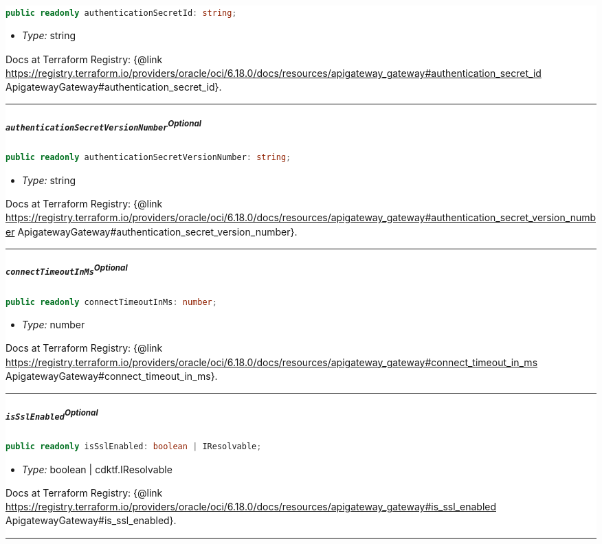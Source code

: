 ```typescript
public readonly authenticationSecretId: string;
```

- *Type:* string

Docs at Terraform Registry: {@link https://registry.terraform.io/providers/oracle/oci/6.18.0/docs/resources/apigateway_gateway#authentication_secret_id ApigatewayGateway#authentication_secret_id}.

---

##### `authenticationSecretVersionNumber`<sup>Optional</sup> <a name="authenticationSecretVersionNumber" id="rhizo-co-terraform-provider-oci.apigatewayGateway.ApigatewayGatewayResponseCacheDetails.property.authenticationSecretVersionNumber"></a>

```typescript
public readonly authenticationSecretVersionNumber: string;
```

- *Type:* string

Docs at Terraform Registry: {@link https://registry.terraform.io/providers/oracle/oci/6.18.0/docs/resources/apigateway_gateway#authentication_secret_version_number ApigatewayGateway#authentication_secret_version_number}.

---

##### `connectTimeoutInMs`<sup>Optional</sup> <a name="connectTimeoutInMs" id="rhizo-co-terraform-provider-oci.apigatewayGateway.ApigatewayGatewayResponseCacheDetails.property.connectTimeoutInMs"></a>

```typescript
public readonly connectTimeoutInMs: number;
```

- *Type:* number

Docs at Terraform Registry: {@link https://registry.terraform.io/providers/oracle/oci/6.18.0/docs/resources/apigateway_gateway#connect_timeout_in_ms ApigatewayGateway#connect_timeout_in_ms}.

---

##### `isSslEnabled`<sup>Optional</sup> <a name="isSslEnabled" id="rhizo-co-terraform-provider-oci.apigatewayGateway.ApigatewayGatewayResponseCacheDetails.property.isSslEnabled"></a>

```typescript
public readonly isSslEnabled: boolean | IResolvable;
```

- *Type:* boolean | cdktf.IResolvable

Docs at Terraform Registry: {@link https://registry.terraform.io/providers/oracle/oci/6.18.0/docs/resources/apigateway_gateway#is_ssl_enabled ApigatewayGateway#is_ssl_enabled}.

---